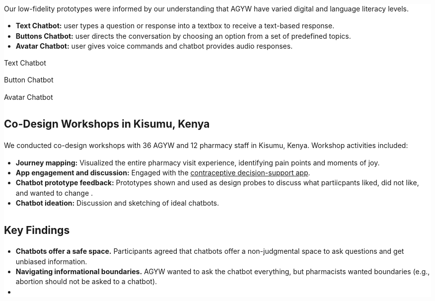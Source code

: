   <p>Our low-fidelity prototypes were informed by our understanding that AGYW have varied digital and language literacy levels.</p>
  <ul>
    <li><strong>Text Chatbot:</strong> user types a question or response into a textbox to receive a text-based response.</li>
    <li><strong>Buttons Chatbot:</strong> user directs the conversation by choosing an option from a set of predefined topics.</li>
    <li><strong>Avatar Chatbot:</strong> user gives voice commands and chatbot provides audio responses.</li>
  </ul>

  <div class="video-row">
  <div class="video-item">
    <p>Text Chatbot</p>
    <video controls poster="/assets/images/chatbot/text.png">
      <source src="/assets/videos/text.mp4" type="video/mp4">
      Your browser does not support the video tag.
    </video>
  </div>

  <div class="video-item">
    <p>Button Chatbot</p>
    <video controls poster="/assets/images/chatbot/buttons.png">
      <source src="/assets/videos/button.mp4" type="video/mp4">
    </video>
  </div>

  <div class="video-item">
    <p>Avatar Chatbot</p>
    <video controls poster="/assets/images/chatbot/avatar.png">
      <source src="/assets/videos/avatar.mp4" type="video/mp4">
    </video>
  </div>
  </div>
</section>


<section>
  <h2>Co-Design Workshops in Kisumu, Kenya</h2>
  <p>We conducted co-design workshops with 36 AGYW and 12 pharmacy staff in Kisumu, Kenya. Workshop activities included:</p>
  <ul>
    <li><strong>Journey mapping:</strong> Visualized the entire pharmacy visit experience, identifying pain points and moments of joy.</li>
    <li><strong>App engagement and discussion:</strong> Engaged with the <a href="/projects/kenya-contraceptive-app/">contraceptive decision-support app</a>.</li>
    <li><strong>Chatbot prototype feedback:</strong> Prototypes shown and used as design probes to discuss what partiicpants liked, did not like, and wanted to change .</li>
    <li><strong>Chatbot ideation:</strong> Discussion and sketching of ideal chatbots.</li>
  </ul>
</section>

<section>
  <h2>Key Findings</h2>
  <ul>
    <li>
      <strong>Chatbots offer a safe space.</strong> Participants agreed that chatbots offer a non-judgmental space to ask questions and get unbiased information.<br>
    </li>
    <li>
      <strong>Navigating informational boundaries.</strong> AGYW wanted to ask the chatbot everything, but pharmacists wanted boundaries (e.g., abortion should not be asked to a chatbot).<br>
    </li>
    <li>